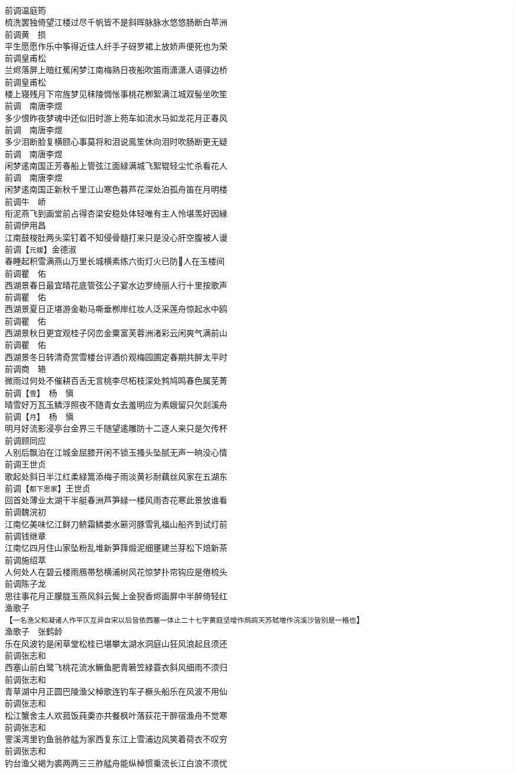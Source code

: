 前调温庭筠  
梳洗罢独倚望江楼过尽千帆皆不是斜晖脉脉水悠悠肠断白苹洲  
前调黄　损  
平生愿愿作乐中筝得近佳人纤手子砑罗裙上放娇声便死也为荣  
前调皇甫松  
兰烬落屏上暗红蕉闲梦江南梅熟日夜船吹笛雨潇潇人语驿边桥  
前调皇甫松  
楼上寝残月下帘旌梦见秣陵惆怅事桃花栁絮满江城双髻坐吹笙  
前调　南唐李煜  
多少恨昨夜梦魂中还似旧时游上苑车如流水马如龙花月正春风  
前调　南唐李煜  
多少泪断脸复横颐心事莫将和泪说鳯笙休向泪时吹肠断更无疑  
前调　南唐李煜  
闲梦逺南国正芳春船上管弦江面緑满城飞絮辊轻尘忙杀看花人  
前调　南唐李煜  
闲梦逺南国正新秋千里江山寒色暮芦花深处泊孤舟笛在月明楼  
前调牛　峤  
衔泥燕飞到画堂前占得杏梁安稳处体轻唯有主人怜堪羡好因縁  
前调伊用昌  
江南鼓梭肚两头栾钉着不知侵骨髓打来只是没心肝空腹被人谩  
前调【`元媛`】金德淑  
春睡起积雪满燕山万里长城横素练六街灯火已防人在玉楼间  
前调瞿　佑  
西湖景春日最宜晴花底管弦公子宴水边罗绮丽人行十里按歌声  
前调瞿　佑  
西湖景夏日正堪游金勒马嘶垂栁岸红妆人泛采莲舟惊起水中鸥  
前调瞿　佑  
西湖景秋日更宜观桂子冈峦金粟富芙蓉洲渚彩云闲爽气满前山  
前调瞿　佑  
西湖景冬日转清奇赏雪楼台评酒价观梅园圃定春期共醉太平时  
前调商　辂  
微雨过何处不催耕百舌无言桃李尽柘枝深处鹁鸠鸣春色属芜菁  
前调【`雪`】　杨　愼  
晴雪好万瓦玉鳞浮照夜不随青女去羞明应为素娥留只欠剡溪舟  
前调【`月`】　杨　愼  
明月好流影浸亭台金界三千随望逺雕防十二逐人来只是欠传杯  
前调顾同应  
人别后飘泊在江城金屈膝开闲不锁玉搔头坠腻无声一晌没心情  
前调王世贞  
歌起处斜日半江红柔緑篙添梅子雨淡黄衫耐藕丝风家在五湖东  
前调【`都下思家`】王世贞  
回首处薄业太湖干半艇春洲芦笋緑一楼风雨杏花寒此景放谁看  
前调魏浣初  
江南忆美味忆江鲜刀鲚霜鳞娄水簖河豚雪乳福山船齐到试灯前  
前调钱继章  
江南忆四月住山家坠粉乱堆新笋箨煅泥细壅建兰芽松下焙新茶  
前调施绍萃  
人何处人在碧云楼雨鴈帯愁横浦树风花惊梦扑帘钩应是倦梳头  
前调陈子龙  
思往事花月正朦胧玉燕风斜云鬓上金猊香烬画屏中半醉倚轻红  
渔歌子  
【`一名渔父和凝诸人作平仄互异自宋以后皆依西塞一体止二十七字黄庭坚增作鹧鸪天苏轼増作浣溪沙皆别是一格也`】  
渔歌子　张鹤龄  
乐在风波钓是闲草堂松桂已堪攀太湖水洞庭山狂风浪起且须还  
前调张志和  
西塞山前白鹭飞桃花流水鳜鱼肥青箬笠緑蓑衣斜风细雨不须归  
前调张志和  
青草湖中月正圆巴陵渔父棹歌连钓车子橛头船乐在风波不用仙  
前调张志和  
松江蟹舍主人欢菰饭莼羮亦共餐枫叶落荻花干醉宿渔舟不觉寒  
前调张志和  
霅溪湾里钓鱼翁舴艋为家西复东江上雪浦边风笑着荷衣不叹穷  
前调张志和  
钓台渔父褐为裘两两三三舴艋舟能纵棹惯乗流长江白浪不须忧  